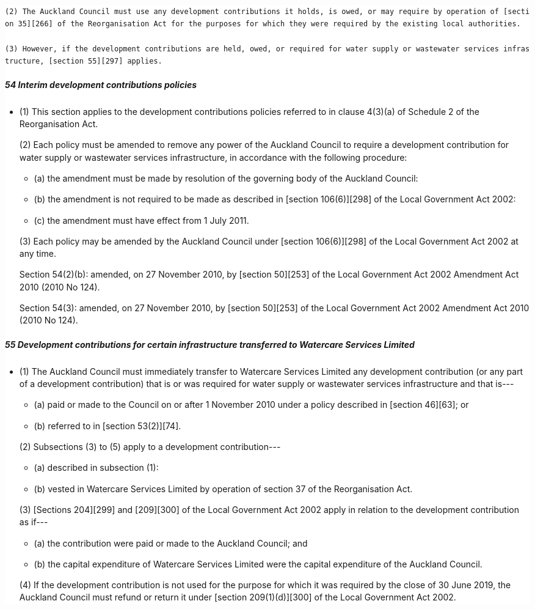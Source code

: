     (2) The Auckland Council must use any development contributions it holds, is owed, or may require by operation of [section 35][266] of the Reorganisation Act for the purposes for which they were required by the existing local authorities.
    
    (3) However, if the development contributions are held, owed, or required for water supply or wastewater services infrastructure, [section 55][297] applies.

##### 54 Interim development contributions policies
    
*   (1) This section applies to the development contributions policies referred to in clause 4(3)(a) of Schedule 2 of the Reorganisation Act.
    
    (2) Each policy must be amended to remove any power of the Auckland Council to require a development contribution for water supply or wastewater services infrastructure, in accordance with the following procedure:
        
    *   (a) the amendment must be made by resolution of the governing body of the Auckland Council:
    
    *   (b) the amendment is not required to be made as described in [section 106(6)][298] of the Local Government Act 2002:
    
    *   (c) the amendment must have effect from 1 July 2011\.
    
    (3) Each policy may be amended by the Auckland Council under [section 106(6)][298] of the Local Government Act 2002 at any time.
    
    Section 54(2)(b): amended, on 27 November 2010, by [section 50][253] of the Local Government Act 2002 Amendment Act 2010 (2010 No 124).
    
    Section 54(3): amended, on 27 November 2010, by [section 50][253] of the Local Government Act 2002 Amendment Act 2010 (2010 No 124).

##### 55 Development contributions for certain infrastructure transferred to Watercare Services Limited
    
*   (1) The Auckland Council must immediately transfer to Watercare Services Limited any development contribution (or any part of a development contribution) that is or was required for water supply or wastewater services infrastructure and that is---
        
    *   (a) paid or made to the Council on or after 1 November 2010 under a policy described in [section 46][63]; or
    
    *   (b) referred to in [section 53(2)][74].
    
    (2) Subsections (3) to (5) apply to a development contribution---
        
    *   (a) described in subsection (1):
    
    *   (b) vested in Watercare Services Limited by operation of section 37 of the Reorganisation Act.
    
    (3) [Sections 204][299] and [209][300] of the Local Government Act 2002 apply in relation to the development contribution as if---
        
    *   (a) the contribution were paid or made to the Auckland Council; and
    
    *   (b) the capital expenditure of Watercare Services Limited were the capital expenditure of the Auckland Council.
    
    (4) If the development contribution is not used for the purpose for which it was required by the close of 30 June 2019, the Auckland Council must refund or return it under [section 209(1)(d)][300] of the Local Government Act 2002\.
    